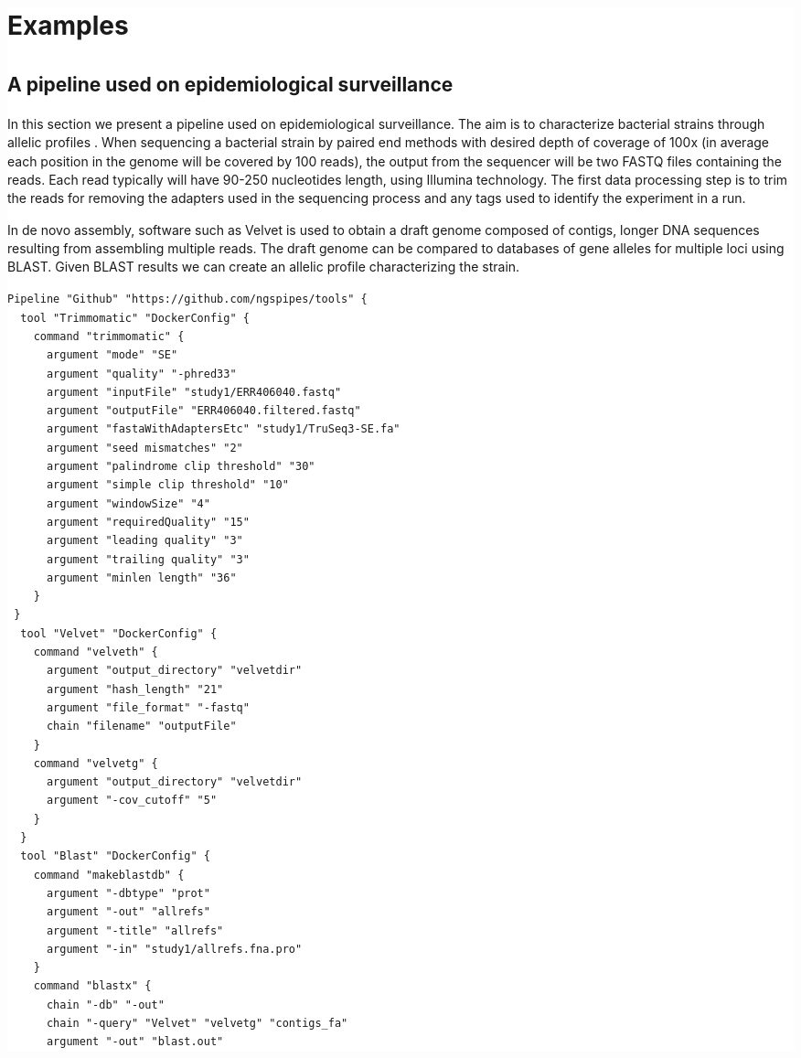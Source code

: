 # Examples

## A pipeline used on epidemiological surveillance


In this section we present a pipeline used on epidemiological surveillance.
The aim is to characterize bacterial strains through allelic profiles . 
When sequencing a bacterial strain by paired end methods with desired depth of coverage of 100x 
(in average each position in the genome will be covered by 100 reads), the output from the sequencer 
will be two FASTQ files containing the reads. Each read typically will have 90-250 nucleotides length, 
using Illumina technology. The first data processing step is to trim the reads for removing the adapters 
used in the sequencing process and any tags used to identify the experiment in a run.

In de novo assembly, software such as Velvet is used to obtain a draft genome composed of contigs, 
longer DNA sequences resulting from assembling multiple reads. 
The draft genome can be compared to databases of gene alleles for multiple loci using BLAST.
 Given BLAST results we can create an allelic profile characterizing the strain.


```
Pipeline "Github" "https://github.com/ngspipes/tools" {
  tool "Trimmomatic" "DockerConfig" {
    command "trimmomatic" {
      argument "mode" "SE"
      argument "quality" "-phred33"
      argument "inputFile" "study1/ERR406040.fastq"
      argument "outputFile" "ERR406040.filtered.fastq"
      argument "fastaWithAdaptersEtc" "study1/TruSeq3-SE.fa"
      argument "seed mismatches" "2"
      argument "palindrome clip threshold" "30"
      argument "simple clip threshold" "10"
      argument "windowSize" "4"
      argument "requiredQuality" "15"
      argument "leading quality" "3"
      argument "trailing quality" "3"
      argument "minlen length" "36"
    }
 }
  tool "Velvet" "DockerConfig" {
    command "velveth" {
      argument "output_directory" "velvetdir"
      argument "hash_length" "21"
      argument "file_format" "-fastq"
      chain "filename" "outputFile"
    }
    command "velvetg" {
      argument "output_directory" "velvetdir"
      argument "-cov_cutoff" "5"
    }
  }
  tool "Blast" "DockerConfig" {
    command "makeblastdb" {
      argument "-dbtype" "prot"
      argument "-out" "allrefs"
      argument "-title" "allrefs"
      argument "-in" "study1/allrefs.fna.pro"
    }
    command "blastx" {
      chain "-db" "-out"
      chain "-query" "Velvet" "velvetg" "contigs_fa"
      argument "-out" "blast.out"
```